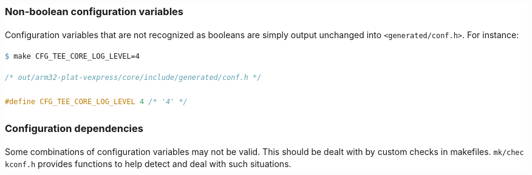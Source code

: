 ### Non-boolean configuration variables

Configuration variables that are not recognized as booleans are simply output
unchanged into `<generated/conf.h>`. For instance:

```Makefile
$ make CFG_TEE_CORE_LOG_LEVEL=4
```
```C
/* out/arm32-plat-vexpress/core/include/generated/conf.h */

#define CFG_TEE_CORE_LOG_LEVEL 4 /* '4' */
```

### Configuration dependencies

Some combinations of configuration variables may not be valid. This should be
dealt with by custom checks in makefiles. `mk/checkconf.h` provides functions
to help detect and deal with such situations.
